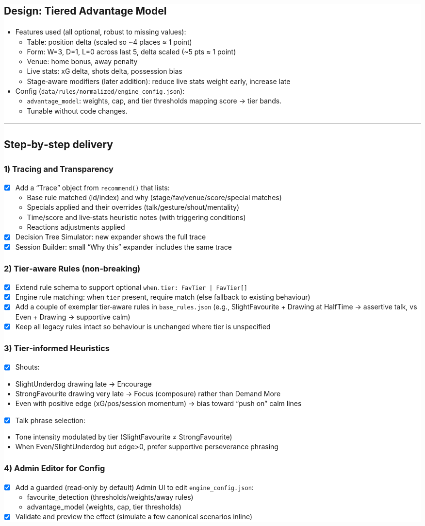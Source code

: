 
## Design: Tiered Advantage Model

- Features used (all optional, robust to missing values):
  - Table: position delta (scaled so ~4 places ≈ 1 point)
  - Form: W=3, D=1, L=0 across last 5, delta scaled (~5 pts ≈ 1 point)
  - Venue: home bonus, away penalty
  - Live stats: xG delta, shots delta, possession bias
  - Stage‑aware modifiers (later addition): reduce live stats weight early, increase late
- Config (`data/rules/normalized/engine_config.json`):
  - `advantage_model`: weights, cap, and tier thresholds mapping score → tier bands.
  - Tunable without code changes.

---

## Step‑by‑step delivery

### 1) Tracing and Transparency

- [x] Add a “Trace” object from `recommend()` that lists:
  - Base rule matched (id/index) and why (stage/fav/venue/score/special matches)
  - Specials applied and their overrides (talk/gesture/shout/mentality)
  - Time/score and live‑stats heuristic notes (with triggering conditions)
  - Reactions adjustments applied
- [x] Decision Tree Simulator: new expander shows the full trace
- [x] Session Builder: small “Why this” expander includes the same trace

### 2) Tier‑aware Rules (non‑breaking)

- [x] Extend rule schema to support optional `when.tier: FavTier | FavTier[]`
- [x] Engine rule matching: when `tier` present, require match (else fallback to existing behaviour)
- [x] Add a couple of exemplar tier‑aware rules in `base_rules.json` (e.g., SlightFavourite + Drawing at HalfTime → assertive talk, vs Even + Drawing → supportive calm)
- [x] Keep all legacy rules intact so behaviour is unchanged where tier is unspecified

### 3) Tier‑informed Heuristics

 - [x] Shouts:
  - SlightUnderdog drawing late → Encourage
  - StrongFavourite drawing very late → Focus (composure) rather than Demand More
  - Even with positive edge (xG/pos/session momentum) → bias toward “push on” calm lines
 - [x] Talk phrase selection:
  - Tone intensity modulated by tier (SlightFavourite ≠ StrongFavourite)
  - When Even/SlightUnderdog but edge>0, prefer supportive perseverance phrasing

### 4) Admin Editor for Config

- [x] Add a guarded (read‑only by default) Admin UI to edit `engine_config.json`:
  - favourite_detection (thresholds/weights/away rules)
  - advantage_model (weights, cap, tier thresholds)
- [x] Validate and preview the effect (simulate a few canonical scenarios inline)
